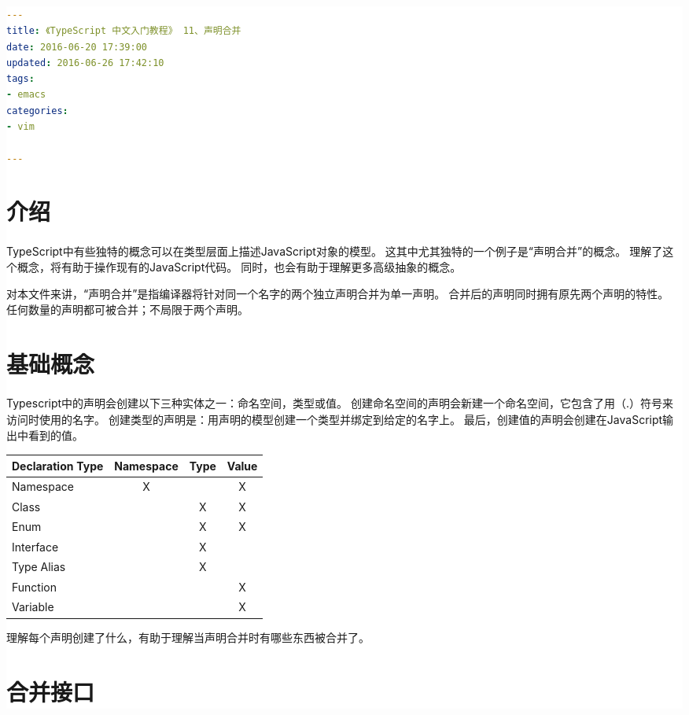 ```yaml
---
title: 《TypeScript 中文入门教程》 11、声明合并
date: 2016-06-20 17:39:00
updated: 2016-06-26 17:42:10
tags: 
- emacs
categories: 
- vim

---
```

# 介绍

TypeScript中有些独特的概念可以在类型层面上描述JavaScript对象的模型。
这其中尤其独特的一个例子是“声明合并”的概念。
理解了这个概念，将有助于操作现有的JavaScript代码。
同时，也会有助于理解更多高级抽象的概念。

对本文件来讲，“声明合并”是指编译器将针对同一个名字的两个独立声明合并为单一声明。
合并后的声明同时拥有原先两个声明的特性。
任何数量的声明都可被合并；不局限于两个声明。





# 基础概念

Typescript中的声明会创建以下三种实体之一：命名空间，类型或值。
创建命名空间的声明会新建一个命名空间，它包含了用（.）符号来访问时使用的名字。
创建类型的声明是：用声明的模型创建一个类型并绑定到给定的名字上。
最后，创建值的声明会创建在JavaScript输出中看到的值。

| Declaration Type | Namespace | Type | Value |
|------------------|:---------:|:----:|:-----:|
| Namespace        |     X     |      |   X   |
| Class            |           |   X  |   X   |
| Enum             |           |   X  |   X   |
| Interface        |           |   X  |       |
| Type Alias       |           |   X  |       |
| Function         |           |      |   X   |
| Variable         |           |      |   X   |

理解每个声明创建了什么，有助于理解当声明合并时有哪些东西被合并了。

# 合并接口
